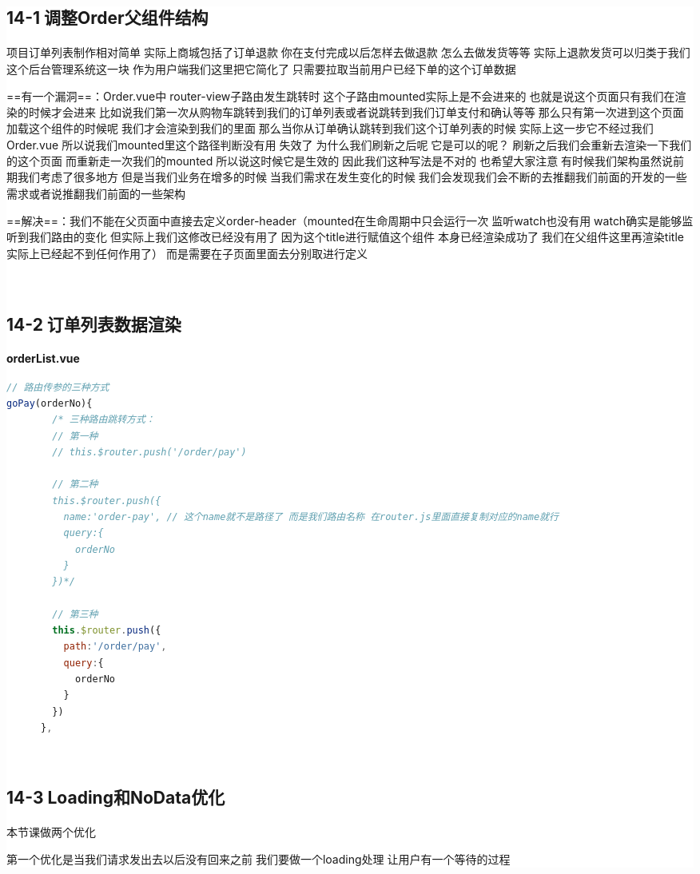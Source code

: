 ## 14-1 调整Order父组件结构

项目订单列表制作相对简单 实际上商城包括了订单退款 你在支付完成以后怎样去做退款 怎么去做发货等等 实际上退款发货可以归类于我们这个后台管理系统这一块 作为用户端我们这里把它简化了 只需要拉取当前用户已经下单的这个订单数据

==有一个漏洞==：Order.vue中 router-view子路由发生跳转时 这个子路由mounted实际上是不会进来的 也就是说这个页面只有我们在渲染的时候才会进来 比如说我们第一次从购物车跳转到我们的订单列表或者说跳转到我们订单支付和确认等等 那么只有第一次进到这个页面加载这个组件的时候呢 我们才会渲染到我们的里面 那么当你从订单确认跳转到我们这个订单列表的时候 实际上这一步它不经过我们Order.vue 所以说我们mounted里这个路径判断没有用 失效了 为什么我们刷新之后呢 它是可以的呢？ 刷新之后我们会重新去渲染一下我们的这个页面 而重新走一次我们的mounted 所以说这时候它是生效的 因此我们这种写法是不对的 也希望大家注意 有时候我们架构虽然说前期我们考虑了很多地方 但是当我们业务在增多的时候 当我们需求在发生变化的时候 我们会发现我们会不断的去推翻我们前面的开发的一些需求或者说推翻我们前面的一些架构

==解决==：我们不能在父页面中直接去定义order-header（mounted在生命周期中只会运行一次 监听watch也没有用 watch确实是能够监听到我们路由的变化 但实际上我们这修改已经没有用了 因为这个title进行赋值这个组件 本身已经渲染成功了 我们在父组件这里再渲染title实际上已经起不到任何作用了） 而是需要在子页面里面去分别取进行定义

​	

## 14-2 订单列表数据渲染



**orderList.vue**

```js
// 路由传参的三种方式
goPay(orderNo){
        /* 三种路由跳转方式：
        // 第一种
        // this.$router.push('/order/pay')
        
        // 第二种
        this.$router.push({
          name:'order-pay', // 这个name就不是路径了 而是我们路由名称 在router.js里面直接复制对应的name就行
          query:{
            orderNo
          }
        })*/
    
        // 第三种
        this.$router.push({
          path:'/order/pay',
          query:{
            orderNo
          }
        })
      },
```

​	

## 14-3 Loading和NoData优化

本节课做两个优化

第一个优化是当我们请求发出去以后没有回来之前 我们要做一个loading处理 让用户有一个等待的过程
